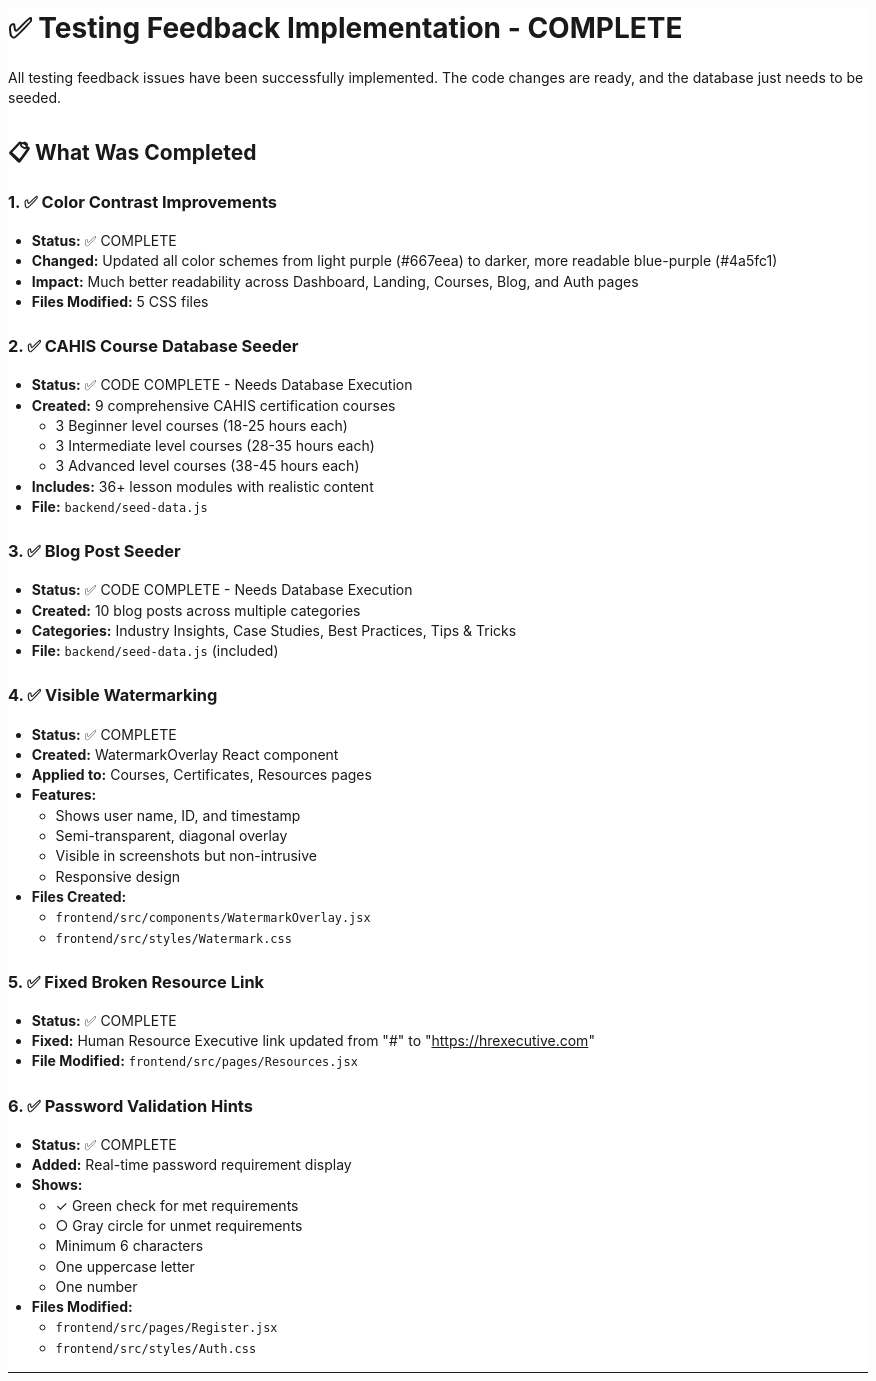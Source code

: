 # ✅ Testing Feedback Implementation - COMPLETE

All testing feedback issues have been successfully implemented. The code changes are ready, and the database just needs to be seeded.

## 📋 What Was Completed

### 1. ✅ Color Contrast Improvements
- **Status:** ✅ COMPLETE
- **Changed:** Updated all color schemes from light purple (#667eea) to darker, more readable blue-purple (#4a5fc1)
- **Impact:** Much better readability across Dashboard, Landing, Courses, Blog, and Auth pages
- **Files Modified:** 5 CSS files

### 2. ✅ CAHIS Course Database Seeder
- **Status:** ✅ CODE COMPLETE - Needs Database Execution
- **Created:** 9 comprehensive CAHIS certification courses
  - 3 Beginner level courses (18-25 hours each)
  - 3 Intermediate level courses (28-35 hours each)
  - 3 Advanced level courses (38-45 hours each)
- **Includes:** 36+ lesson modules with realistic content
- **File:** `backend/seed-data.js`

### 3. ✅ Blog Post Seeder
- **Status:** ✅ CODE COMPLETE - Needs Database Execution
- **Created:** 10 blog posts across multiple categories
- **Categories:** Industry Insights, Case Studies, Best Practices, Tips & Tricks
- **File:** `backend/seed-data.js` (included)

### 4. ✅ Visible Watermarking
- **Status:** ✅ COMPLETE
- **Created:** WatermarkOverlay React component
- **Applied to:** Courses, Certificates, Resources pages
- **Features:**
  - Shows user name, ID, and timestamp
  - Semi-transparent, diagonal overlay
  - Visible in screenshots but non-intrusive
  - Responsive design
- **Files Created:** 
  - `frontend/src/components/WatermarkOverlay.jsx`
  - `frontend/src/styles/Watermark.css`

### 5. ✅ Fixed Broken Resource Link
- **Status:** ✅ COMPLETE
- **Fixed:** Human Resource Executive link updated from "#" to "https://hrexecutive.com"
- **File Modified:** `frontend/src/pages/Resources.jsx`

### 6. ✅ Password Validation Hints
- **Status:** ✅ COMPLETE
- **Added:** Real-time password requirement display
- **Shows:**
  - ✓ Green check for met requirements
  - ○ Gray circle for unmet requirements
  - Minimum 6 characters
  - One uppercase letter
  - One number
- **Files Modified:**
  - `frontend/src/pages/Register.jsx`
  - `frontend/src/styles/Auth.css`

---